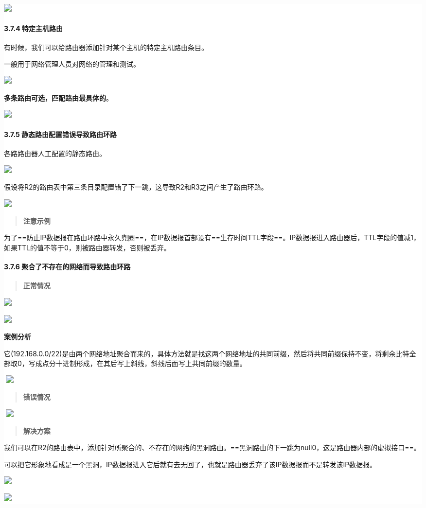![](https://guardwhy.oss-cn-beijing.aliyuncs.com/img/javaEE/Spring/Test5/20210405094847.png)

#### 3.7.4 特定主机路由

有时候，我们可以给路由器添加针对某个主机的特定主机路由条目。

一般用于网络管理人员对网络的管理和测试。

![](https://guardwhy.oss-cn-beijing.aliyuncs.com/img/javaEE/Spring/Test5/20210405095659.png)

**多条路由可选，匹配路由最具体的**。

![](https://guardwhy.oss-cn-beijing.aliyuncs.com/img/javaEE/Spring/Test5/20210405095756.png)

#### 3.7.5 静态路由配置错误导致路由环路

各路路由器人工配置的静态路由。

![](https://guardwhy.oss-cn-beijing.aliyuncs.com/img/javaEE/Spring/Test5/20210405100539.png)

假设将R2的路由表中第三条目录配置错了下一跳，这导致R2和R3之间产生了路由环路。

![](https://guardwhy.oss-cn-beijing.aliyuncs.com/img/javaEE/Spring/Test5/20210405101436.png)

> **注意示例**

为了==防止IP数据报在路由环路中永久兜圈==，在IP数据报首部设有==生存时间TTL字段==。IP数据报进入路由器后，TTL字段的值减1，如果TTL的值不等于0，则被路由器转发，否则被丢弃。

#### 3.7.6 聚合了不存在的网络而导致路由环路

> **正常情况**

![](https://guardwhy.oss-cn-beijing.aliyuncs.com/img/javaEE/Spring/Test5/20210405103128.png)

![](https://guardwhy.oss-cn-beijing.aliyuncs.com/img/javaEE/Spring/Test5/20210405103246.png)

**案例分析**

它(192.168.0.0/22)是由两个网络地址聚合而来的，具体方法就是找这两个网络地址的共同前缀，然后将共同前缀保持不变，将剩余比特全部取0，写成点分十进制形成，在其后写上斜线，斜线后面写上共同前缀的数量。

​	![](https://guardwhy.oss-cn-beijing.aliyuncs.com/img/javaEE/Spring/Test5/20210405104129.png)

> **错误情况**

​	![](https://guardwhy.oss-cn-beijing.aliyuncs.com/img/javaEE/Spring/Test5/20210405111148.png)

> **解决方案**

我们可以在R2的路由表中，添加针对所聚合的、不存在的网络的黑洞路由。==黑洞路由的下一跳为null0，这是路由器内部的虚拟接口==。

可以把它形象地看成是一个黑洞，IP数据报进入它后就有去无回了，也就是路由器丢弃了该IP数据报而不是转发该IP数据报。

![](https://guardwhy.oss-cn-beijing.aliyuncs.com/img/javaEE/Spring/Test5/20210405111820.png)

![](https://guardwhy.oss-cn-beijing.aliyuncs.com/img/javaEE/Spring/Test5/20210405111929.png)
